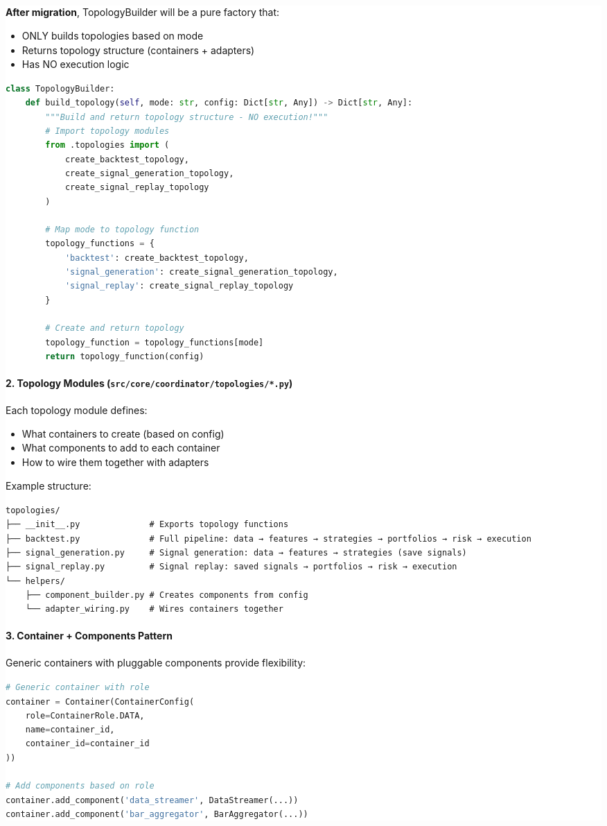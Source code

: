 **After migration**, TopologyBuilder will be a pure factory that:
- ONLY builds topologies based on mode
- Returns topology structure (containers + adapters)
- Has NO execution logic

```python
class TopologyBuilder:
    def build_topology(self, mode: str, config: Dict[str, Any]) -> Dict[str, Any]:
        """Build and return topology structure - NO execution!"""
        # Import topology modules
        from .topologies import (
            create_backtest_topology,
            create_signal_generation_topology,
            create_signal_replay_topology
        )
        
        # Map mode to topology function
        topology_functions = {
            'backtest': create_backtest_topology,
            'signal_generation': create_signal_generation_topology,
            'signal_replay': create_signal_replay_topology
        }
        
        # Create and return topology
        topology_function = topology_functions[mode]
        return topology_function(config)
```

#### 2. Topology Modules (`src/core/coordinator/topologies/*.py`)

Each topology module defines:
- What containers to create (based on config)
- What components to add to each container
- How to wire them together with adapters

Example structure:
```
topologies/
├── __init__.py              # Exports topology functions
├── backtest.py              # Full pipeline: data → features → strategies → portfolios → risk → execution
├── signal_generation.py     # Signal generation: data → features → strategies (save signals)
├── signal_replay.py         # Signal replay: saved signals → portfolios → risk → execution
└── helpers/
    ├── component_builder.py # Creates components from config
    └── adapter_wiring.py    # Wires containers together
```

#### 3. Container + Components Pattern

Generic containers with pluggable components provide flexibility:

```python
# Generic container with role
container = Container(ContainerConfig(
    role=ContainerRole.DATA,
    name=container_id,
    container_id=container_id
))

# Add components based on role
container.add_component('data_streamer', DataStreamer(...))
container.add_component('bar_aggregator', BarAggregator(...))
```
